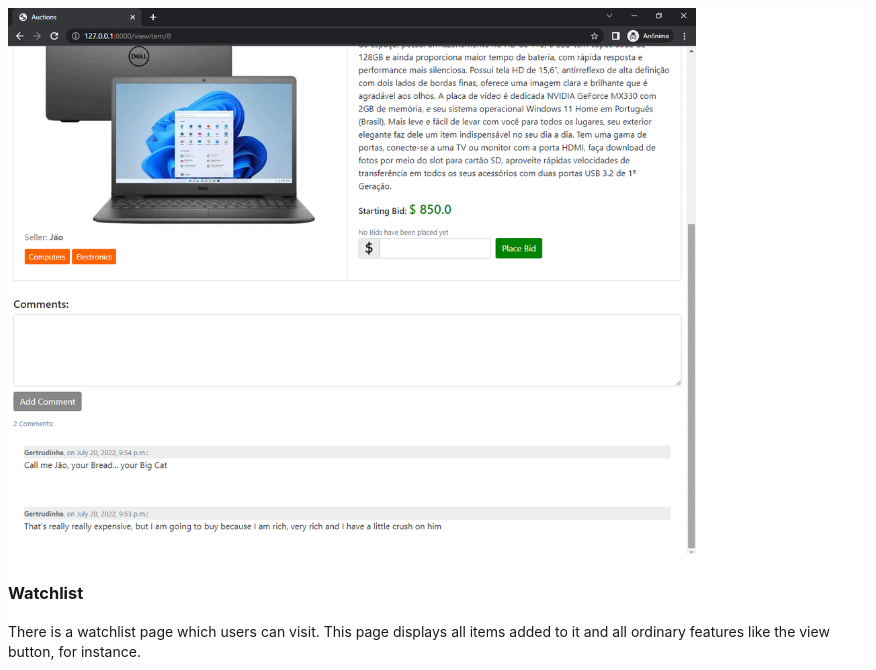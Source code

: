<img style="width: 80%" src="./auctions/static/auctions/img_readme/comment.gif"/>
</p>


### Watchlist
<p>There is a watchlist page which users can visit. This page displays all items added to it and all ordinary features like the view button, for instance.</p>
<p align="center">